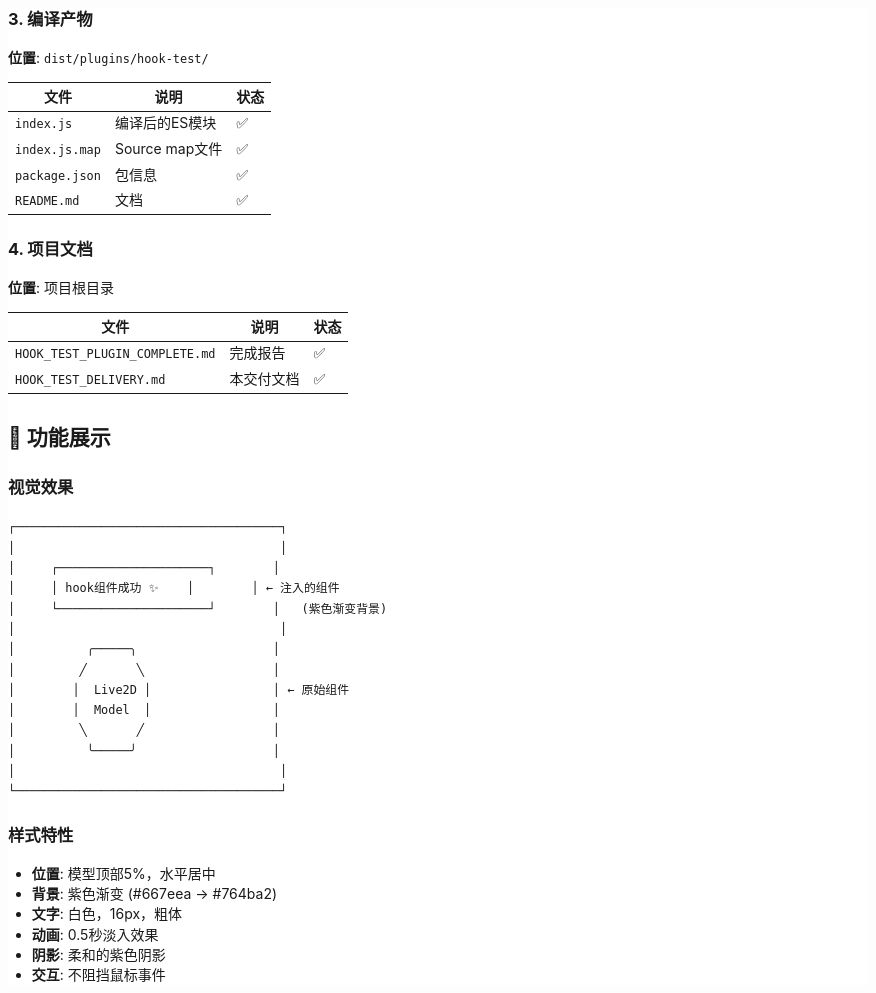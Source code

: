### 3. 编译产物

**位置**: `dist/plugins/hook-test/`

| 文件 | 说明 | 状态 |
|------|------|------|
| `index.js` | 编译后的ES模块 | ✅ |
| `index.js.map` | Source map文件 | ✅ |
| `package.json` | 包信息 | ✅ |
| `README.md` | 文档 | ✅ |

### 4. 项目文档

**位置**: 项目根目录

| 文件 | 说明 | 状态 |
|------|------|------|
| `HOOK_TEST_PLUGIN_COMPLETE.md` | 完成报告 | ✅ |
| `HOOK_TEST_DELIVERY.md` | 本交付文档 | ✅ |

## 🎨 功能展示

### 视觉效果

```
┌─────────────────────────────────────┐
│                                     │
│     ┌─────────────────────┐        │
│     │ hook组件成功 ✨    │        │ ← 注入的组件
│     └─────────────────────┘        │   (紫色渐变背景)
│                                     │
│          ╭─────╮                   │
│         ╱       ╲                  │
│        │  Live2D │                 │ ← 原始组件
│        │  Model  │                 │
│         ╲       ╱                  │
│          ╰─────╯                   │
│                                     │
└─────────────────────────────────────┘
```

### 样式特性

- **位置**: 模型顶部5%，水平居中
- **背景**: 紫色渐变 (#667eea → #764ba2)
- **文字**: 白色，16px，粗体
- **动画**: 0.5秒淡入效果
- **阴影**: 柔和的紫色阴影
- **交互**: 不阻挡鼠标事件
